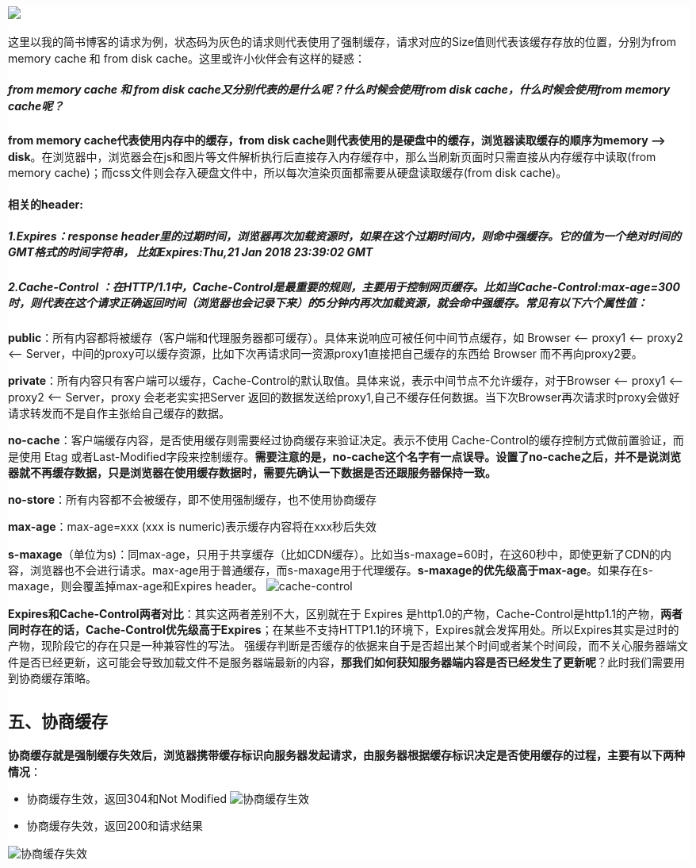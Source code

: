 ![](https://user-gold-cdn.xitu.io/2018/5/20/1637d0bbd6865ac4?w=1071&h=379&f=png&s=83488)

这里以我的简书博客的请求为例，状态码为灰色的请求则代表使用了强制缓存，请求对应的Size值则代表该缓存存放的位置，分别为from memory cache 和 from disk cache。这里或许小伙伴会有这样的疑惑：

##### from memory cache 和 from disk cache又分别代表的是什么呢？什么时候会使用from disk cache，什么时候会使用from memory cache呢？

**from memory cache代表使用内存中的缓存，from disk cache则代表使用的是硬盘中的缓存，浏览器读取缓存的顺序为memory –> disk**。在浏览器中，浏览器会在js和图片等文件解析执行后直接存入内存缓存中，那么当刷新页面时只需直接从内存缓存中读取(from memory cache)；而css文件则会存入硬盘文件中，所以每次渲染页面都需要从硬盘读取缓存(from disk cache)。

 #### 相关的header:
##### 1.Expires：response header里的过期时间，浏览器再次加载资源时，如果在这个过期时间内，则命中强缓存。它的值为一个绝对时间的GMT格式的时间字符串， 比如Expires:Thu,21 Jan 2018 23:39:02 GMT

##### 2.Cache-Control ：在HTTP/1.1中，Cache-Control是最重要的规则，主要用于控制网页缓存。比如当Cache-Control:max-age=300时，则代表在这个请求正确返回时间（浏览器也会记录下来）的5分钟内再次加载资源，就会命中强缓存。常见有以下六个属性值：
**public**：所有内容都将被缓存（客户端和代理服务器都可缓存）。具体来说响应可被任何中间节点缓存，如 Browser <-- proxy1 <--  proxy2 <-- Server，中间的proxy可以缓存资源，比如下次再请求同一资源proxy1直接把自己缓存的东西给 Browser 而不再向proxy2要。	

**private**：所有内容只有客户端可以缓存，Cache-Control的默认取值。具体来说，表示中间节点不允许缓存，对于Browser <-- proxy1 <--  proxy2 <-- Server，proxy 会老老实实把Server 返回的数据发送给proxy1,自己不缓存任何数据。当下次Browser再次请求时proxy会做好请求转发而不是自作主张给自己缓存的数据。	

**no-cache**：客户端缓存内容，是否使用缓存则需要经过协商缓存来验证决定。表示不使用 Cache-Control的缓存控制方式做前置验证，而是使用 Etag 或者Last-Modified字段来控制缓存。**需要注意的是，no-cache这个名字有一点误导。设置了no-cache之后，并不是说浏览器就不再缓存数据，只是浏览器在使用缓存数据时，需要先确认一下数据是否还跟服务器保持一致。**

**no-store**：所有内容都不会被缓存，即不使用强制缓存，也不使用协商缓存

**max-age**：max-age=xxx (xxx is numeric)表示缓存内容将在xxx秒后失效

**s-maxage**（单位为s)：同max-age，只用于共享缓存（比如CDN缓存）。比如当s-maxage=60时，在这60秒中，即使更新了CDN的内容，浏览器也不会进行请求。max-age用于普通缓存，而s-maxage用于代理缓存。**s-maxage的优先级高于max-age**。如果存在s-maxage，则会覆盖掉max-age和Expires header。
![cache-control](https://user-gold-cdn.xitu.io/2018/5/20/1637d0bbd6da114f?w=820&h=739&f=png&s=103319)


**Expires和Cache-Control两者对比**：其实这两者差别不大，区别就在于 Expires 是http1.0的产物，Cache-Control是http1.1的产物，**两者同时存在的话，Cache-Control优先级高于Expires**；在某些不支持HTTP1.1的环境下，Expires就会发挥用处。所以Expires其实是过时的产物，现阶段它的存在只是一种兼容性的写法。
强缓存判断是否缓存的依据来自于是否超出某个时间或者某个时间段，而不关心服务器端文件是否已经更新，这可能会导致加载文件不是服务器端最新的内容，**那我们如何获知服务器端内容是否已经发生了更新呢**？此时我们需要用到协商缓存策略。

## 五、协商缓存

**协商缓存就是强制缓存失效后，浏览器携带缓存标识向服务器发起请求，由服务器根据缓存标识决定是否使用缓存的过程，主要有以下两种情况**：
- 协商缓存生效，返回304和Not Modified
![协商缓存生效](https://user-gold-cdn.xitu.io/2018/5/20/1637d0bbd6cd702d?w=709&h=539&f=png&s=176006)

- 协商缓存失效，返回200和请求结果

![协商缓存失效](https://user-gold-cdn.xitu.io/2018/5/20/1637d0bbda96ac60?w=666&h=518&f=png&s=170152)
